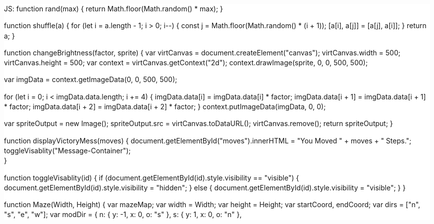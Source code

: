 </body>
</html>
JS:
function rand(max) {
  return Math.floor(Math.random() * max);
}

function shuffle(a) {
  for (let i = a.length - 1; i > 0; i--) {
    const j = Math.floor(Math.random() * (i + 1));
    [a[i], a[j]] = [a[j], a[i]];
  }
  return a;
}

function changeBrightness(factor, sprite) {
  var virtCanvas = document.createElement("canvas");
  virtCanvas.width = 500;
  virtCanvas.height = 500;
  var context = virtCanvas.getContext("2d");
  context.drawImage(sprite, 0, 0, 500, 500);

  var imgData = context.getImageData(0, 0, 500, 500);

  for (let i = 0; i < imgData.data.length; i += 4) {
    imgData.data[i] = imgData.data[i] * factor;
    imgData.data[i + 1] = imgData.data[i + 1] * factor;
    imgData.data[i + 2] = imgData.data[i + 2] * factor;
  }
  context.putImageData(imgData, 0, 0);

  var spriteOutput = new Image();
  spriteOutput.src = virtCanvas.toDataURL();
  virtCanvas.remove();
  return spriteOutput;
}

function displayVictoryMess(moves) {
  document.getElementById("moves").innerHTML = "You Moved " + moves + " Steps.";
  toggleVisablity("Message-Container");  
}

function toggleVisablity(id) {
  if (document.getElementById(id).style.visibility == "visible") {
    document.getElementById(id).style.visibility = "hidden";
  } else {
    document.getElementById(id).style.visibility = "visible";
  }
}

function Maze(Width, Height) {
  var mazeMap;
  var width = Width;
  var height = Height;
  var startCoord, endCoord;
  var dirs = ["n", "s", "e", "w"];
  var modDir = {
    n: {
      y: -1,
      x: 0,
      o: "s"
    },
    s: {
      y: 1,
      x: 0,
      o: "n"
    },